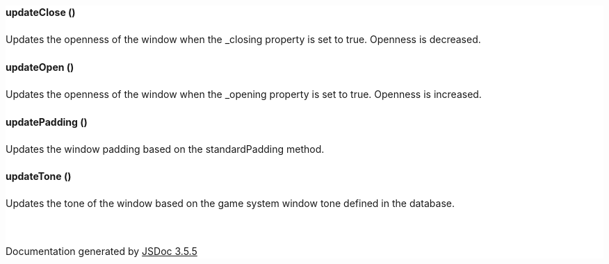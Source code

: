 #### updateClose ()


Updates the openness of the window when the _closing property is set to true. Openness is decreased.
<dl>
</dl>

#### updateOpen ()


Updates the openness of the window when the _opening property is set to true. Openness is increased.
<dl>
</dl>

#### updatePadding ()


Updates the window padding based on the standardPadding method.
<dl>
</dl>

#### updateTone ()


Updates the tone of the window based on the game system window tone defined in the database.
<dl>
</dl>


 <br>

  Documentation generated by [JSDoc 3.5.5](https://github.com/jsdoc3/jsdoc)
